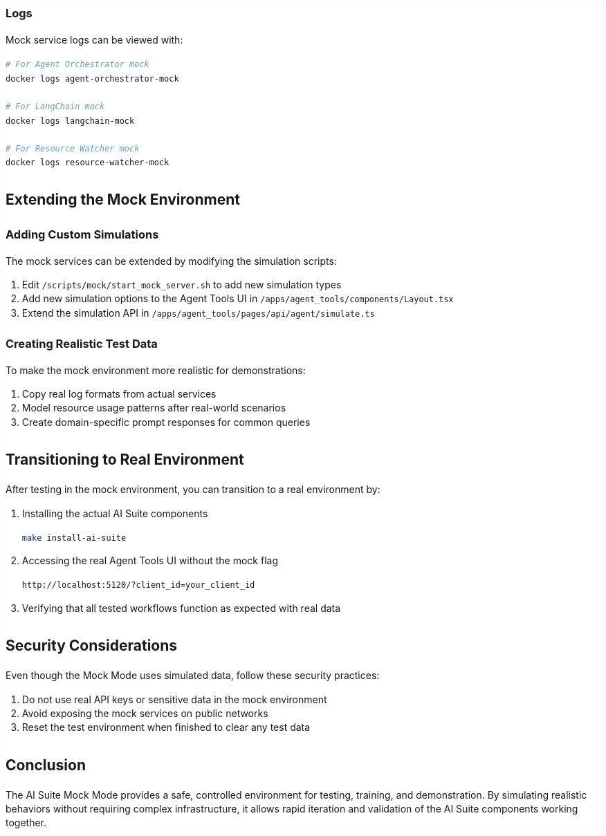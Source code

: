 ### Logs

Mock service logs can be viewed with:

```bash
# For Agent Orchestrator mock
docker logs agent-orchestrator-mock

# For LangChain mock
docker logs langchain-mock

# For Resource Watcher mock
docker logs resource-watcher-mock
```

## Extending the Mock Environment

### Adding Custom Simulations

The mock services can be extended by modifying the simulation scripts:

1. Edit `/scripts/mock/start_mock_server.sh` to add new simulation types
2. Add new simulation options to the Agent Tools UI in `/apps/agent_tools/components/Layout.tsx`
3. Extend the simulation API in `/apps/agent_tools/pages/api/agent/simulate.ts`

### Creating Realistic Test Data

To make the mock environment more realistic for demonstrations:

1. Copy real log formats from actual services
2. Model resource usage patterns after real-world scenarios
3. Create domain-specific prompt responses for common queries

## Transitioning to Real Environment

After testing in the mock environment, you can transition to a real environment by:

1. Installing the actual AI Suite components
   ```bash
   make install-ai-suite
   ```

2. Accessing the real Agent Tools UI without the mock flag
   ```
   http://localhost:5120/?client_id=your_client_id
   ```

3. Verifying that all tested workflows function as expected with real data

## Security Considerations

Even though the Mock Mode uses simulated data, follow these security practices:

1. Do not use real API keys or sensitive data in the mock environment
2. Avoid exposing the mock services on public networks
3. Reset the test environment when finished to clear any test data

## Conclusion

The AI Suite Mock Mode provides a safe, controlled environment for testing, training, and demonstration. By simulating realistic behaviors without requiring complex infrastructure, it allows rapid iteration and validation of the AI Suite components working together.
